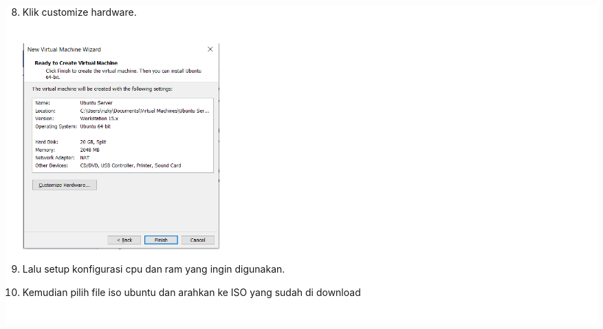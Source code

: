 
8. Klik customize hardware.
   
   <br>
   <img src=".image/8.PNG" height=300>
   <br>

9.  Lalu setup konfigurasi cpu dan ram yang ingin digunakan.
10. Kemudian pilih file iso ubuntu dan arahkan ke ISO yang sudah di download
   <br>